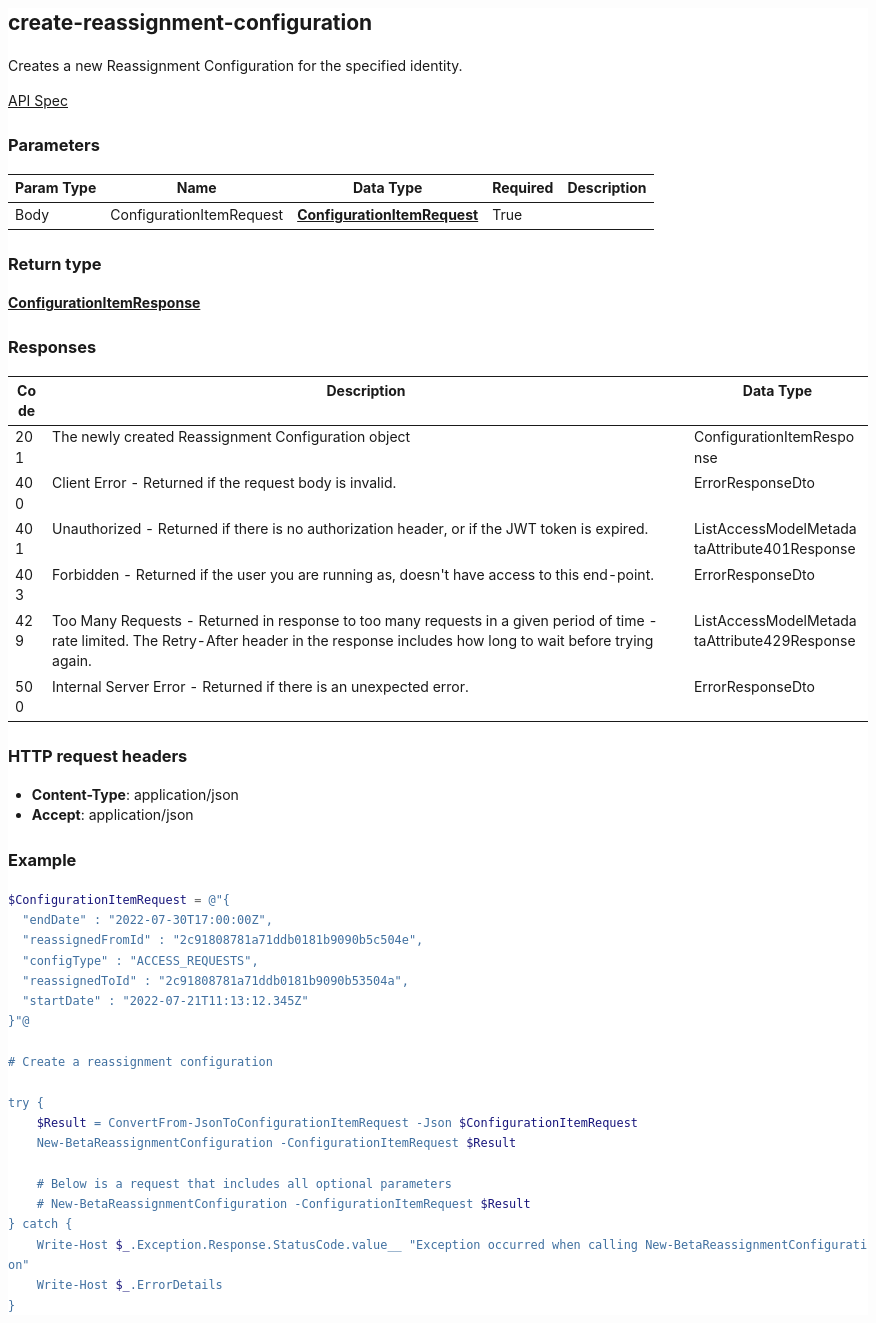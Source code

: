 ## create-reassignment-configuration

Creates a new Reassignment Configuration for the specified identity.

[API Spec](https://developer.sailpoint.com/docs/api/beta/create-reassignment-configuration)

### Parameters

| Param Type | Name | Data Type | Required | Description |
| --- | --- | --- | --- | --- |
| Body | ConfigurationItemRequest | [**ConfigurationItemRequest**](../models/configuration-item-request) | True |

### Return type

[**ConfigurationItemResponse**](../models/configuration-item-response)

### Responses

| Code | Description | Data Type |
| --- | --- | --- |
| 201 | The newly created Reassignment Configuration object | ConfigurationItemResponse |
| 400 | Client Error - Returned if the request body is invalid. | ErrorResponseDto |
| 401 | Unauthorized - Returned if there is no authorization header, or if the JWT token is expired. | ListAccessModelMetadataAttribute401Response |
| 403 | Forbidden - Returned if the user you are running as, doesn&#39;t have access to this end-point. | ErrorResponseDto |
| 429 | Too Many Requests - Returned in response to too many requests in a given period of time - rate limited. The Retry-After header in the response includes how long to wait before trying again. | ListAccessModelMetadataAttribute429Response |
| 500 | Internal Server Error - Returned if there is an unexpected error. | ErrorResponseDto |

### HTTP request headers

- **Content-Type**: application/json
- **Accept**: application/json

### Example

```powershell
$ConfigurationItemRequest = @"{
  "endDate" : "2022-07-30T17:00:00Z",
  "reassignedFromId" : "2c91808781a71ddb0181b9090b5c504e",
  "configType" : "ACCESS_REQUESTS",
  "reassignedToId" : "2c91808781a71ddb0181b9090b53504a",
  "startDate" : "2022-07-21T11:13:12.345Z"
}"@

# Create a reassignment configuration

try {
    $Result = ConvertFrom-JsonToConfigurationItemRequest -Json $ConfigurationItemRequest
    New-BetaReassignmentConfiguration -ConfigurationItemRequest $Result

    # Below is a request that includes all optional parameters
    # New-BetaReassignmentConfiguration -ConfigurationItemRequest $Result
} catch {
    Write-Host $_.Exception.Response.StatusCode.value__ "Exception occurred when calling New-BetaReassignmentConfiguration"
    Write-Host $_.ErrorDetails
}
```
